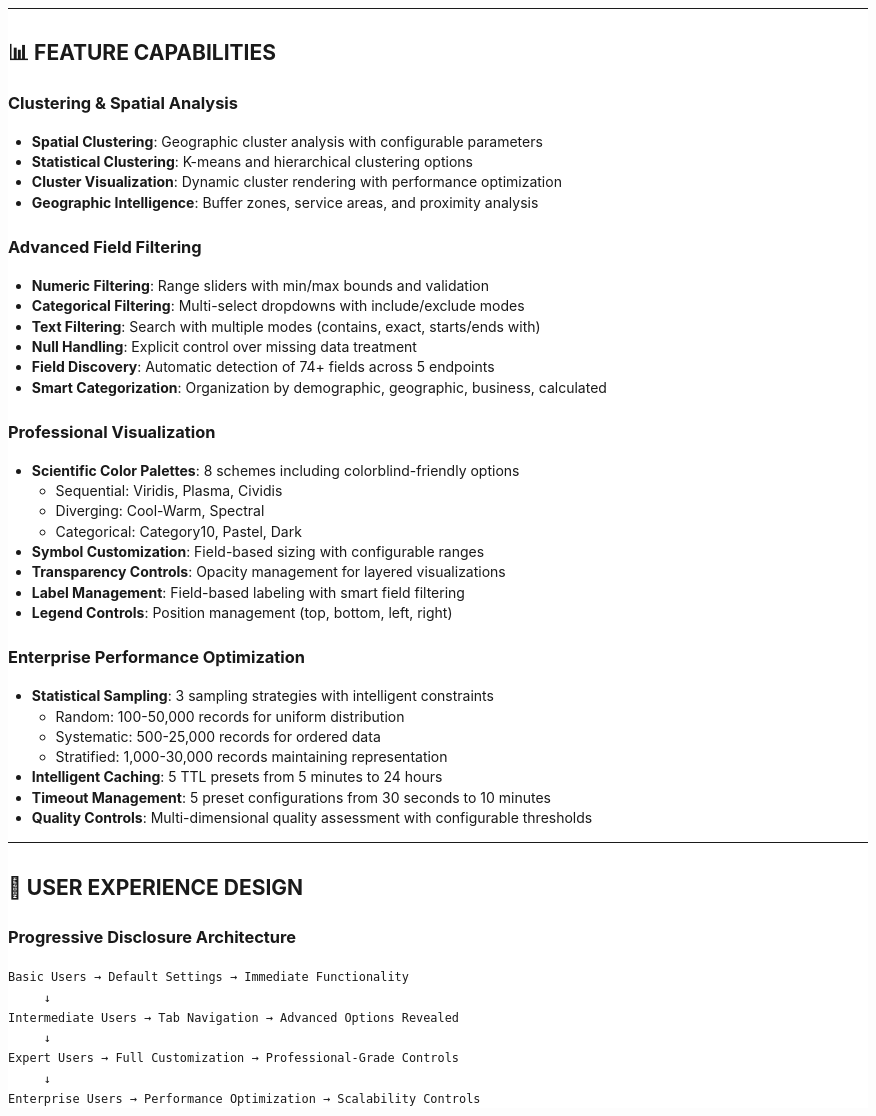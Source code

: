 
---

## 📊 **FEATURE CAPABILITIES**

### **Clustering & Spatial Analysis**
- **Spatial Clustering**: Geographic cluster analysis with configurable parameters
- **Statistical Clustering**: K-means and hierarchical clustering options
- **Cluster Visualization**: Dynamic cluster rendering with performance optimization
- **Geographic Intelligence**: Buffer zones, service areas, and proximity analysis

### **Advanced Field Filtering**
- **Numeric Filtering**: Range sliders with min/max bounds and validation
- **Categorical Filtering**: Multi-select dropdowns with include/exclude modes
- **Text Filtering**: Search with multiple modes (contains, exact, starts/ends with)
- **Null Handling**: Explicit control over missing data treatment
- **Field Discovery**: Automatic detection of 74+ fields across 5 endpoints
- **Smart Categorization**: Organization by demographic, geographic, business, calculated

### **Professional Visualization**
- **Scientific Color Palettes**: 8 schemes including colorblind-friendly options
  - Sequential: Viridis, Plasma, Cividis
  - Diverging: Cool-Warm, Spectral  
  - Categorical: Category10, Pastel, Dark
- **Symbol Customization**: Field-based sizing with configurable ranges
- **Transparency Controls**: Opacity management for layered visualizations
- **Label Management**: Field-based labeling with smart field filtering
- **Legend Controls**: Position management (top, bottom, left, right)

### **Enterprise Performance Optimization**
- **Statistical Sampling**: 3 sampling strategies with intelligent constraints
  - Random: 100-50,000 records for uniform distribution
  - Systematic: 500-25,000 records for ordered data
  - Stratified: 1,000-30,000 records maintaining representation
- **Intelligent Caching**: 5 TTL presets from 5 minutes to 24 hours
- **Timeout Management**: 5 preset configurations from 30 seconds to 10 minutes
- **Quality Controls**: Multi-dimensional quality assessment with configurable thresholds

---

## 🎨 **USER EXPERIENCE DESIGN**

### **Progressive Disclosure Architecture**
```
Basic Users → Default Settings → Immediate Functionality
     ↓
Intermediate Users → Tab Navigation → Advanced Options Revealed
     ↓
Expert Users → Full Customization → Professional-Grade Controls
     ↓
Enterprise Users → Performance Optimization → Scalability Controls
```
